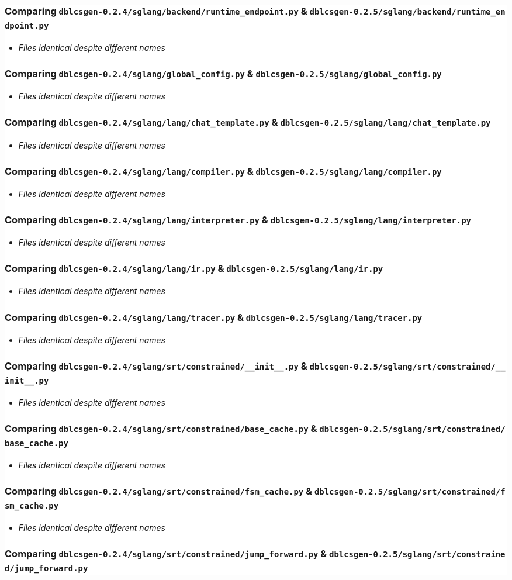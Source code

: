 ### Comparing `dblcsgen-0.2.4/sglang/backend/runtime_endpoint.py` & `dblcsgen-0.2.5/sglang/backend/runtime_endpoint.py`

 * *Files identical despite different names*

### Comparing `dblcsgen-0.2.4/sglang/global_config.py` & `dblcsgen-0.2.5/sglang/global_config.py`

 * *Files identical despite different names*

### Comparing `dblcsgen-0.2.4/sglang/lang/chat_template.py` & `dblcsgen-0.2.5/sglang/lang/chat_template.py`

 * *Files identical despite different names*

### Comparing `dblcsgen-0.2.4/sglang/lang/compiler.py` & `dblcsgen-0.2.5/sglang/lang/compiler.py`

 * *Files identical despite different names*

### Comparing `dblcsgen-0.2.4/sglang/lang/interpreter.py` & `dblcsgen-0.2.5/sglang/lang/interpreter.py`

 * *Files identical despite different names*

### Comparing `dblcsgen-0.2.4/sglang/lang/ir.py` & `dblcsgen-0.2.5/sglang/lang/ir.py`

 * *Files identical despite different names*

### Comparing `dblcsgen-0.2.4/sglang/lang/tracer.py` & `dblcsgen-0.2.5/sglang/lang/tracer.py`

 * *Files identical despite different names*

### Comparing `dblcsgen-0.2.4/sglang/srt/constrained/__init__.py` & `dblcsgen-0.2.5/sglang/srt/constrained/__init__.py`

 * *Files identical despite different names*

### Comparing `dblcsgen-0.2.4/sglang/srt/constrained/base_cache.py` & `dblcsgen-0.2.5/sglang/srt/constrained/base_cache.py`

 * *Files identical despite different names*

### Comparing `dblcsgen-0.2.4/sglang/srt/constrained/fsm_cache.py` & `dblcsgen-0.2.5/sglang/srt/constrained/fsm_cache.py`

 * *Files identical despite different names*

### Comparing `dblcsgen-0.2.4/sglang/srt/constrained/jump_forward.py` & `dblcsgen-0.2.5/sglang/srt/constrained/jump_forward.py`
